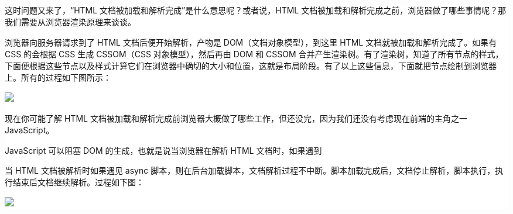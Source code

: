 这时问题又来了，“HTML 文档被加载和解析完成”是什么意思呢？或者说，HTML 文档被加载和解析完成之前，浏览器做了哪些事情呢？那我们需要从浏览器渲染原理来谈谈。

浏览器向服务器请求到了 HTML 文档后便开始解析，产物是 DOM（文档对象模型），到这里 HTML 文档就被加载和解析完成了。如果有 CSS 的会根据 CSS 生成 CSSOM（CSS 对象模型），然后再由 DOM 和 CSSOM 合并产生渲染树。有了渲染树，知道了所有节点的样式，下面便根据这些节点以及样式计算它们在浏览器中确切的大小和位置，这就是布局阶段。有了以上这些信息，下面就把节点绘制到浏览器上。所有的过程如下图所示：

<img src="/img/09/12.webp" />

现在你可能了解 HTML 文档被加载和解析完成前浏览器大概做了哪些工作，但还没完，因为我们还没有考虑现在前端的主角之一 JavaScript。

JavaScript 可以阻塞 DOM 的生成，也就是说当浏览器在解析 HTML 文档时，如果遇到 <script>，便会停下对 HTML 文档的解析，转而去处理脚本。如果脚本是内联的，浏览器会先去执行这段内联的脚本，如果是外链的，那么先会去加载脚本，然后执行。在处理完脚本之后，浏览器便继续解析 HTML 文档。看下面的例子：

```html
<body>
  <script type="text/javascript">
    console.log(document.getElementById("ele")); // null
  </script>

  <div id="ele"></div>

  <script type="text/javascript">
    console.log(document.getElementById("ele")); // <div id="ele"></div>
  </script>
</body>
```

另外，因为 JavaScript 可以查询任意对象的样式，所以意味着在 CSS 解析完成，也就是 CSSOM 生成之后，JavaScript 才可以被执行。

到这里，我们可以总结一下。当文档中没有脚本时，浏览器解析完文档便能触发 DOMContentLoaded 事件；如果文档中包含脚本，则脚本会阻塞文档的解析，而脚本需要等 CSSOM 构建完成才能执行。在任何情况下，DOMContentLoaded 的触发不需要等待图片等其他资源加载完成。

#### 7.2 异步脚本

我们到这里一直在说同步脚本对网页渲染的影响，如果我们想让页面尽快显示，那我们可以使用异步脚本。HTML5 中定义了两个定义异步脚本的方法：defer 和 async。我们来看一看他们的区别。

<img src="/img/09/13.webp" />

同步脚本（标签中不含 async 或 defer）： `<script src="\*\*\*.js" charset="utf-8"></script>`

当 HTML 文档被解析时如果遇见（同步）脚本，则停止解析，先去加载脚本，然后执行，执行结束后继续解析 HTML 文档。过程如下图：

<img src="/img/09/14.webp" />

defer 脚本：`<script src="\*\*\*.js" charset="utf-8" defer></script>`

当 HTML 文档被解析时如果遇见 defer 脚本，则在后台加载脚本，文档解析过程不中断，而等文档解析结束之后，defer 脚本执行。另外，defer 脚本的执行顺序与定义时的位置有关。过程如下图：

<img src="/img/09/15.webp" />

async 脚本：<script src="\*\*\*.js" charset="utf-8" async></script>

当 HTML 文档被解析时如果遇见 async 脚本，则在后台加载脚本，文档解析过程不中断。脚本加载完成后，文档停止解析，脚本执行，执行结束后文档继续解析。过程如下图：

<img src="/img/09/16.webp" />
